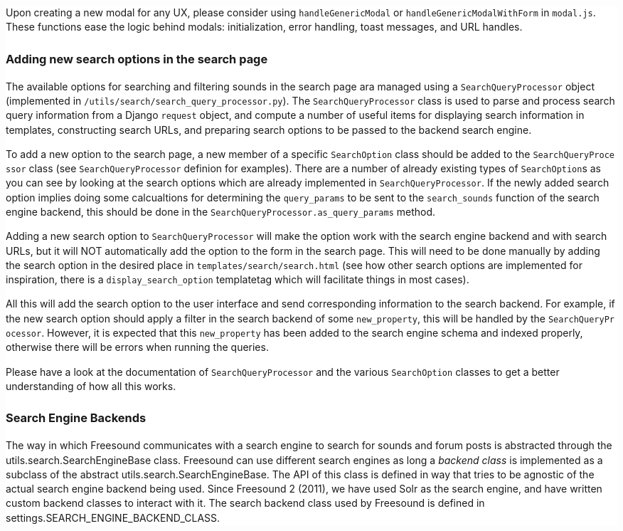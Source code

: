 Upon creating a new modal for any UX, please consider using `handleGenericModal` or `handleGenericModalWithForm` in `modal.js`.
These functions ease the logic behind modals: initialization, error handling, toast messages, and URL handles.

### Adding new search options in the search page

The available options for searching and filtering sounds in the search page ara managed using a `SearchQueryProcessor`
object (implemented in `/utils/search/search_query_processor.py`). The `SearchQueryProcessor` class is used to parse and 
process search query information from a Django `request` object, and compute a number of useful items for displaying search 
information in templates, constructing search URLs, and preparing search options to be passed to the backend search engine.

To add a new option to the search page, a new member of a specific `SearchOption` class should be added to the `SearchQueryProcessor` 
class (see `SearchQueryProcessor` definion for examples). There are a number of already existing types of `SearchOption`s 
as you can see by looking at the search options which are already implemented in `SearchQueryProcessor`. If the newly added search
option implies doing some calcualtions for determining the `query_params` to be sent to the `search_sounds` function of the search 
engine backend, this should be done in the `SearchQueryProcessor.as_query_params` method.

Adding a new search option to `SearchQueryProcessor` will make the option work with the search engine backend and with search URLs, 
but it will NOT automatically add the option to the form in the search page. This will need to be done manually by adding the 
search option in the desired place in `templates/search/search.html` (see how other search options are implemented for inspiration,
there is a `display_search_option` templatetag which will facilitate things in most cases).

All this will add the search option to the user interface and send corresponding information to the search backend. For example,
if the new search option should apply a filter in the search backend of some `new_property`, this will be handled by the `SearchQueryProcessor`.
However, it is expected that this `new_property` has been added to the search engine schema and indexed properly, otherwise there
will be errors when running the queries.

Please have a look at the documentation of `SearchQueryProcessor` and the various `SearchOption` classes to get a better
understanding of how all this works.


### Search Engine Backends

The way in which Freesound communicates with a search engine to search for sounds and forum posts is abstracted through
the utils.search.SearchEngineBase class. Freesound can use different search engines as long a *backend class* is
implemented as a subclass of the abstract utils.search.SearchEngineBase. The API of this class is defined in way
that tries to be agnostic of the actual search engine backend being used. Since Freesound 2 (2011), we have used
Solr as the search engine, and have written custom backend classes to interact with it. The search backend class used
by Freesound is defined in settings.SEARCH_ENGINE_BACKEND_CLASS.
